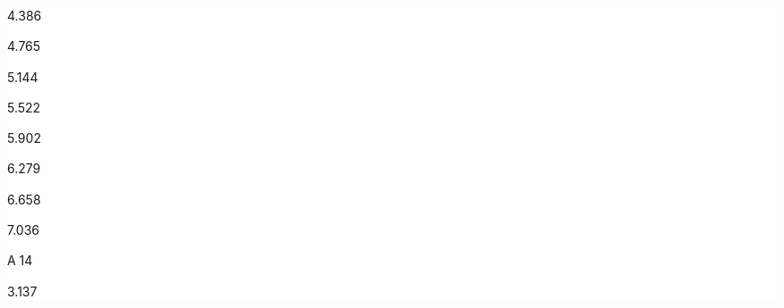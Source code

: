 </td>

<td style align="center" valign="top" charoff="50">

4.386

</td>

<td style align="center" valign="top" charoff="50">

4.765

</td>

<td style align="center" valign="top" charoff="50">

5.144

</td>

<td style align="center" valign="top" charoff="50">

5.522

</td>

<td style align="center" valign="top" charoff="50">

5.902

</td>

<td style align="center" valign="top" charoff="50">

6.279

</td>

<td style align="center" valign="top" charoff="50">

6.658

</td>

<td style align="center" valign="top" charoff="50">

7.036

</td>

</tr>

<tr>

<td style align="left" valign="top" charoff="50">

A 14

</td>

<td style align="center" valign="top" charoff="50">

3.137

</td>
